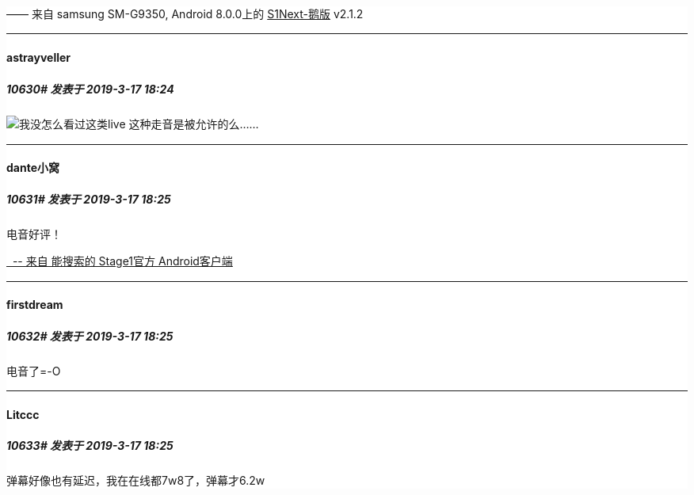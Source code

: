 —— 来自 samsung SM-G9350, Android 8.0.0上的 [S1Next-鹅版](https://github.com/ykrank/S1-Next/releases) v2.1.2







-----

####  astrayveller  
##### 10630#       发表于 2019-3-17 18:24



<img src="https://static.saraba1st.com/image/smiley/face2017/013.png" referrerpolicy="no-referrer">我没怎么看过这类live 这种走音是被允许的么……







-----

####  dante小窝  
##### 10631#       发表于 2019-3-17 18:25




电音好评！

[  -- 来自 能搜索的 Stage1官方 Android客户端](https://www.coolapk.com/apk/140634)







-----

####  firstdream  
##### 10632#       发表于 2019-3-17 18:25




电音了=-O







-----

####  Litccc  
##### 10633#       发表于 2019-3-17 18:25




弹幕好像也有延迟，我在在线都7w8了，弹幕才6.2w

